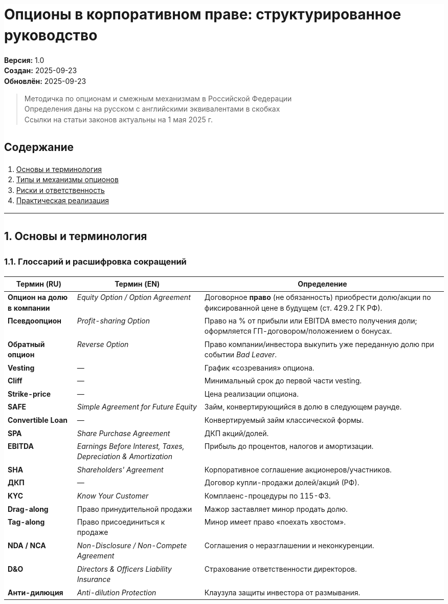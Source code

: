 # Опционы в корпоративном праве: структурированное руководство

**Версия:** 1.0  
**Создан:** 2025-09-23  
**Обновлён:** 2025-09-23  

> Методичка по опционам и смежным механизмам в Российской Федерации  
> Определения даны на русском с английскими эквивалентами в скобках  
> Ссылки на статьи законов актуальны на 1 мая 2025 г.

## Содержание

1. [Основы и терминология](#1-основы-и-терминология)
2. [Типы и механизмы опционов](#2-типы-и-механизмы-опционов)
3. [Риски и ответственность](#3-риски-и-ответственность)
4. [Практическая реализация](#4-практическая-реализация)

---

## 1. Основы и терминология

### 1.1. Глоссарий и расшифровка сокращений

| Термин (RU) | Термин (EN) | Определение |
|-------------|-------------|-------------|
| **Опцион на долю в компании** | *Equity Option / Option Agreement* | Договорное **право** (не обязанность) приобрести долю/акции по фиксированной цене в будущем (ст. 429.2 ГК РФ). |
| **Псевдоопцион** | *Profit-sharing Option* | Право на % от прибыли или EBITDA вместо получения доли; оформляется ГП-договором/положением о бонусах. |
| **Обратный опцион** | *Reverse Option* | Право компании/инвестора выкупить уже переданную долю при событии *Bad Leaver*. |
| **Vesting** | — | График «созревания» опциона. |
| **Cliff** | — | Минимальный срок до первой части vesting. |
| **Strike-price** | — | Цена реализации опциона. |
| **SAFE** | *Simple Agreement for Future Equity* | Займ, конвертирующийся в долю в следующем раунде. |
| **Convertible Loan** | — | Конвертируемый займ классической формы. |
| **SPA** | *Share Purchase Agreement* | ДКП акций/долей. |
| **EBITDA** | *Earnings Before Interest, Taxes, Depreciation & Amortization* | Прибыль до процентов, налогов и амортизации. |
| **SHA** | *Shareholders' Agreement* | Корпоративное соглашение акционеров/участников. |
| **ДКП** | — | Договор купли-продажи долей/акций (РФ). |
| **KYC** | *Know Your Customer* | Комплаенс-процедуры по 115-ФЗ. |
| **Drag-along** | Право принудительной продажи | Мажор заставляет минор продать долю. |
| **Tag-along** | Право присоединиться к продаже | Минор имеет право «поехать хвостом». |
| **NDA / NCA** | *Non-Disclosure / Non-Compete Agreement* | Соглашения о неразглашении и неконкуренции. |
| **D&O** | *Directors & Officers Liability Insurance* | Страхование ответственности директоров. |
| **Анти-дилюция** | *Anti-dilution Protection* | Клаузула защиты инвестора от размывания. |

